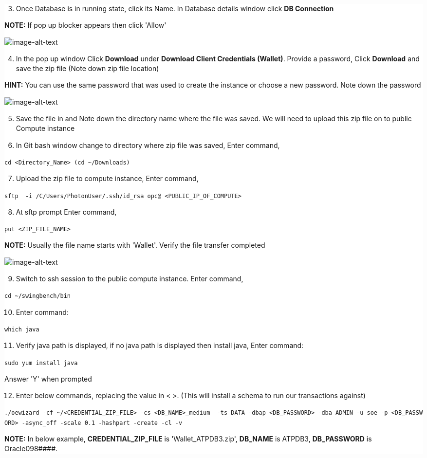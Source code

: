 3. Once Database is in running state, click its Name. In Database details window click **DB Connection**

**NOTE:** If pop up blocker appears then click 'Allow'

<img src="https://raw.githubusercontent.com/umairs123/learning-library/master/oci-library/qloudable/ATP_Lab/img/ATP_005.PNG" alt="image-alt-text" height="200" width="200">

4. In the pop up window Click **Download** under **Download Client Credentials (Wallet)**. Provide a password, Click **Download** and save the zip file (Note down zip file location)

**HINT:** You can use the same password that was used to create the instance or choose a new password. Note down the password

<img src="https://raw.githubusercontent.com/umairs123/learning-library/master/oci-library/qloudable/Autonomous_Data_Warehouse/img/ADW_004.PNG" alt="image-alt-text" height="200" width="200">
              
5. Save the file in and Note down the directory name where the file was saved. We will need to upload this zip file on to public Compute instance

6. In Git bash window change to directory where zip file was saved, Enter command,
``` 
cd <Directory_Name> (cd ~/Downloads)
```
7. Upload the zip file to compute instance, Enter command,
```
sftp  -i /C/Users/PhotonUser/.ssh/id_rsa opc@ <PUBLIC_IP_OF_COMPUTE>
```
8. At sftp prompt Enter command,
```
put <ZIP_FILE_NAME> 
```
**NOTE:** Usually the file name starts with 'Wallet'. Verify the file transfer completed

<img src="https://raw.githubusercontent.com/umairs123/learning-library/master/oci-library/qloudable/ATP_Lab/img/ATP_007.PNG" alt="image-alt-text" height="200" width="200">

9. Switch to ssh session to the public compute instance. Enter command,
``` 
cd ~/swingbench/bin
```
10. Enter command:
```
which java
```

11. Verify java path is displayed, if no java path is displayed then install java, Enter command:
```
sudo yum install java
```
Answer 'Y' when prompted

12. Enter below commands, replacing the value in < >. 
(This will install a schema to run our transactions against)
```
./oewizard -cf ~/<CREDENTIAL_ZIP_FILE> -cs <DB_NAME>_medium  -ts DATA -dbap <DB_PASSWORD> -dba ADMIN -u soe -p <DB_PASSWORD> -async_off -scale 0.1 -hashpart -create -cl -v
```
**NOTE:** In below example, **CREDENTIAL_ZIP_FILE** is 'Wallet_ATPDB3.zip', **DB_NAME** is ATPDB3, **DB_PASSWORD** is Oracle098####.
